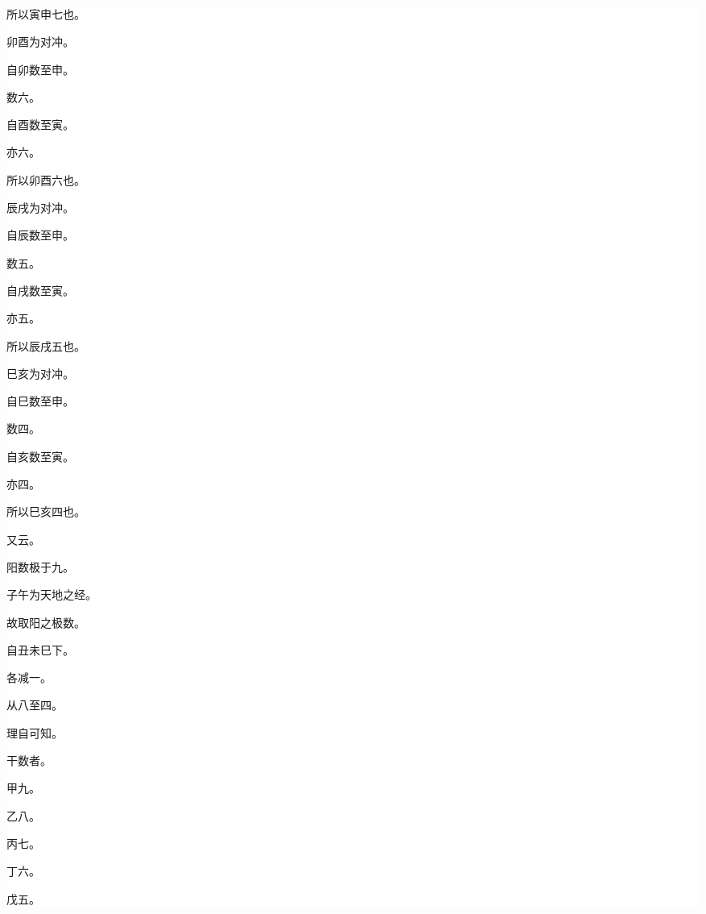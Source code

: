 所以寅申七也。

卯酉为对冲。

自卯数至申。

数六。

自酉数至寅。

亦六。

所以卯酉六也。

辰戌为对冲。

自辰数至申。

数五。

自戌数至寅。

亦五。

所以辰戌五也。

巳亥为对冲。

自巳数至申。

数四。

自亥数至寅。

亦四。

所以巳亥四也。

又云。

阳数极于九。

子午为天地之经。

故取阳之极数。

自丑未巳下。

各减一。

从八至四。

理自可知。

干数者。

甲九。

乙八。

丙七。

丁六。

戊五。

